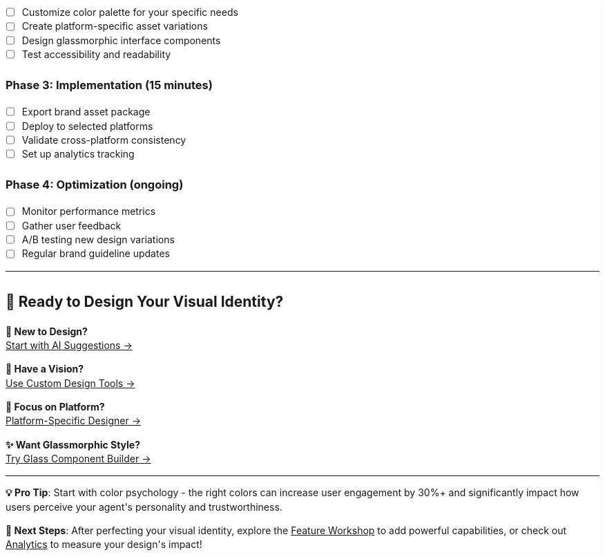 - [ ] Customize color palette for your specific needs
- [ ] Create platform-specific asset variations
- [ ] Design glassmorphic interface components
- [ ] Test accessibility and readability

### Phase 3: Implementation (15 minutes)

- [ ] Export brand asset package
- [ ] Deploy to selected platforms
- [ ] Validate cross-platform consistency
- [ ] Set up analytics tracking

### Phase 4: Optimization (ongoing)

- [ ] Monitor performance metrics
- [ ] Gather user feedback
- [ ] A/B testing new design variations
- [ ] Regular brand guideline updates

---

## 🎨 Ready to Design Your Visual Identity?

<div className="design-cta-grid">

**🌟 New to Design?**  
[Start with AI Suggestions →](/docs/customize/visual-lab?guided=true)

**🎨 Have a Vision?**  
[Use Custom Design Tools →](/docs/customize/visual-lab?mode=custom)

**📱 Focus on Platform?**  
[Platform-Specific Designer →](/docs/customize/visual-lab?platform=select)

**✨ Want Glassmorphic Style?**  
[Try Glass Component Builder →](/docs/customize/visual-lab?style=glass)

</div>

---

**💡 Pro Tip**: Start with color psychology - the right colors can increase user engagement by 30%+ and significantly impact how users perceive your agent's personality and trustworthiness.

**🎯 Next Steps**: After perfecting your visual identity, explore the [Feature Workshop](/docs/customize/feature-workshop) to add powerful capabilities, or check out [Analytics](/docs/customize/analytics) to measure your design's impact!
